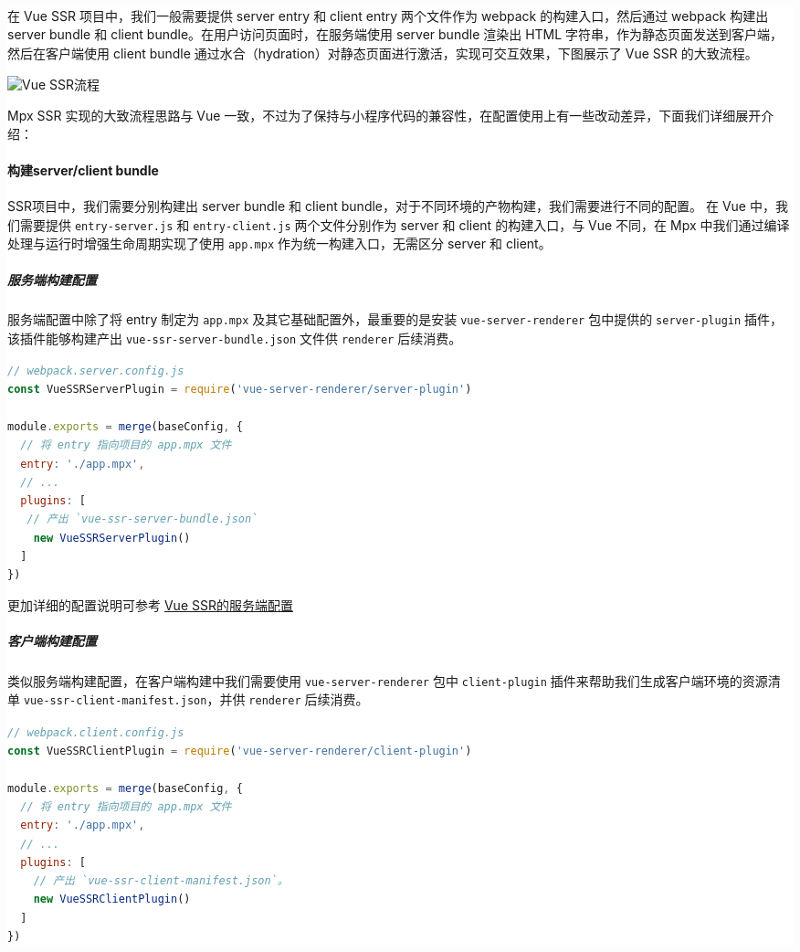 在 Vue SSR 项目中，我们一般需要提供 server entry 和 client entry 两个文件作为 webpack 的构建入口，然后通过 webpack 构建出 server bundle 和 client bundle。在用户访问页面时，在服务端使用 server bundle 渲染出 HTML 字符串，作为静态页面发送到客户端，然后在客户端使用 client bundle 通过水合（hydration）对静态页面进行激活，实现可交互效果，下图展示了 Vue SSR 的大致流程。

![Vue SSR流程](https://img-hxy021.didistatic.com/static/webappstatic/do1_kWBH7L8mTgpHeKsBKp85)

Mpx SSR 实现的大致流程思路与 Vue 一致，不过为了保持与小程序代码的兼容性，在配置使用上有一些改动差异，下面我们详细展开介绍：

#### 构建server/client bundle

SSR项目中，我们需要分别构建出 server bundle 和 client bundle，对于不同环境的产物构建，我们需要进行不同的配置。
在 Vue 中，我们需要提供 `entry-server.js` 和 `entry-client.js` 两个文件分别作为 server 和 client 的构建入口，与 Vue 不同，在 Mpx 中我们通过编译处理与运行时增强生命周期实现了使用 `app.mpx` 作为统一构建入口，无需区分 server 和 client。

##### 服务端构建配置

服务端配置中除了将 entry 制定为 `app.mpx` 及其它基础配置外，最重要的是安装 `vue-server-renderer` 包中提供的  `server-plugin` 插件，该插件能够构建产出 `vue-ssr-server-bundle.json` 文件供 `renderer` 后续消费。

```js
// webpack.server.config.js
const VueSSRServerPlugin = require('vue-server-renderer/server-plugin')

module.exports = merge(baseConfig, {
  // 将 entry 指向项目的 app.mpx 文件
  entry: './app.mpx',
  // ...
  plugins: [
   // 产出 `vue-ssr-server-bundle.json`
    new VueSSRServerPlugin()
  ]
})
```

更加详细的配置说明可参考 [Vue SSR的服务端配置](https://v2.ssr.vuejs.org/guide/build-config.html#server-config)

##### 客户端构建配置

类似服务端构建配置，在客户端构建中我们需要使用 `vue-server-renderer` 包中 `client-plugin` 插件来帮助我们生成客户端环境的资源清单 `vue-ssr-client-manifest.json`，并供 `renderer` 后续消费。

```js
// webpack.client.config.js
const VueSSRClientPlugin = require('vue-server-renderer/client-plugin')

module.exports = merge(baseConfig, {
  // 将 entry 指向项目的 app.mpx 文件
  entry: './app.mpx',
  // ...
  plugins: [
    // 产出 `vue-ssr-client-manifest.json`。
    new VueSSRClientPlugin()
  ]
})
```
